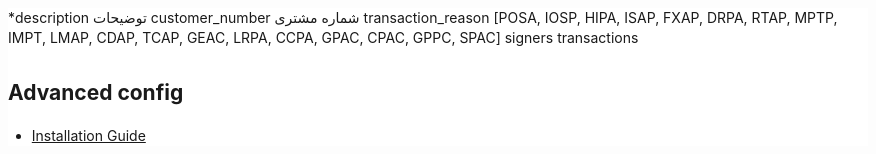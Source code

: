   </tr>
  <tr>
    <td>*description</td>
    <td>توضیحات</td>
  </tr>
 <tr>
    <td>customer_number</td>
    <td>شماره مشتری</td>
  </tr>
 <tr>
    <td>transaction_reason</td>
    <td>[POSA, IOSP, HIPA, ISAP, FXAP, DRPA, RTAP, MPTP, IMPT, LMAP, CDAP, TCAP, GEAC, LRPA, CCPA, GPAC, CPAC, GPPC, SPAC]</td>
  </tr>
 <tr>
    <td>signers</td>
    <td></td>
  </tr>
 <tr>
    <td>transactions</td>
    <td></td>
  </tr>
</table>




Advanced config
-------------

- [Installation Guide](./src/guide/README.md)